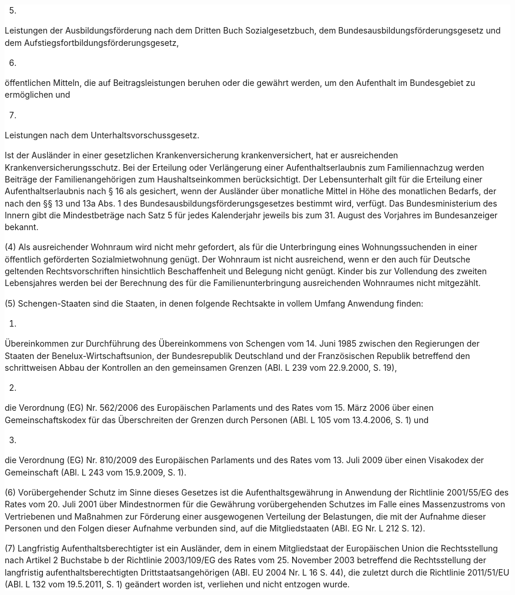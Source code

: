 5.  
Leistungen der Ausbildungsförderung nach dem Dritten Buch Sozialgesetzbuch, dem Bundesausbildungsförderungsgesetz und dem Aufstiegsfortbildungsförderungsgesetz,

6.  
öffentlichen Mitteln, die auf Beitragsleistungen beruhen oder die gewährt werden, um den Aufenthalt im Bundesgebiet zu ermöglichen und

7.  
Leistungen nach dem Unterhaltsvorschussgesetz.

Ist der Ausländer in einer gesetzlichen Krankenversicherung krankenversichert, hat er ausreichenden Krankenversicherungsschutz. Bei der Erteilung oder Verlängerung einer Aufenthaltserlaubnis zum Familiennachzug werden Beiträge der Familienangehörigen zum Haushaltseinkommen berücksichtigt. Der Lebensunterhalt gilt für die Erteilung einer Aufenthaltserlaubnis nach § 16 als gesichert, wenn der Ausländer über monatliche Mittel in Höhe des monatlichen Bedarfs, der nach den §§ 13 und 13a Abs. 1 des Bundesausbildungsförderungsgesetzes bestimmt wird, verfügt. Das Bundesministerium des Innern gibt die Mindestbeträge nach Satz 5 für jedes Kalenderjahr jeweils bis zum 31. August des Vorjahres im Bundesanzeiger bekannt.

(4) Als ausreichender Wohnraum wird nicht mehr gefordert, als für die Unterbringung eines Wohnungssuchenden in einer öffentlich geförderten Sozialmietwohnung genügt. Der Wohnraum ist nicht ausreichend, wenn er den auch für Deutsche geltenden Rechtsvorschriften hinsichtlich Beschaffenheit und Belegung nicht genügt. Kinder bis zur Vollendung des zweiten Lebensjahres werden bei der Berechnung des für die Familienunterbringung ausreichenden Wohnraumes nicht mitgezählt.

(5) Schengen-Staaten sind die Staaten, in denen folgende Rechtsakte in vollem Umfang Anwendung finden:

1.  
Übereinkommen zur Durchführung des Übereinkommens von Schengen vom 14. Juni 1985 zwischen den Regierungen der Staaten der Benelux-Wirtschaftsunion, der Bundesrepublik Deutschland und der Französischen Republik betreffend den schrittweisen Abbau der Kontrollen an den gemeinsamen Grenzen (ABl. L 239 vom 22.9.2000, S. 19),

2.  
die Verordnung (EG) Nr. 562/2006 des Europäischen Parlaments und des Rates vom 15. März 2006 über einen Gemeinschaftskodex für das Überschreiten der Grenzen durch Personen (ABl. L 105 vom 13.4.2006, S. 1) und

3.  
die Verordnung (EG) Nr. 810/2009 des Europäischen Parlaments und des Rates vom 13. Juli 2009 über einen Visakodex der Gemeinschaft (ABl. L 243 vom 15.9.2009, S. 1).

(6) Vorübergehender Schutz im Sinne dieses Gesetzes ist die Aufenthaltsgewährung in Anwendung der Richtlinie 2001/55/EG des Rates vom 20. Juli 2001 über Mindestnormen für die Gewährung vorübergehenden Schutzes im Falle eines Massenzustroms von Vertriebenen und Maßnahmen zur Förderung einer ausgewogenen Verteilung der Belastungen, die mit der Aufnahme dieser Personen und den Folgen dieser Aufnahme verbunden sind, auf die Mitgliedstaaten (ABl. EG Nr. L 212 S. 12).

(7) Langfristig Aufenthaltsberechtigter ist ein Ausländer, dem in einem Mitgliedstaat der Europäischen Union die Rechtsstellung nach Artikel 2 Buchstabe b der Richtlinie 2003/109/EG des Rates vom 25. November 2003 betreffend die Rechtsstellung der langfristig aufenthaltsberechtigten Drittstaatsangehörigen (ABl. EU 2004 Nr. L 16 S. 44), die zuletzt durch die Richtlinie 2011/51/EU (ABl. L 132 vom 19.5.2011, S. 1) geändert worden ist, verliehen und nicht entzogen wurde.
